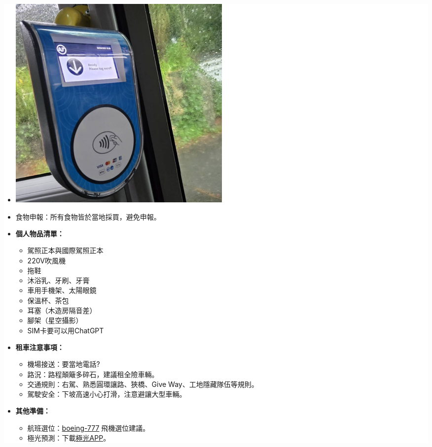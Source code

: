   - <img src="bus_pay.jpg" width="50%">

  - 食物申報：所有食物皆於當地採買，避免申報。
- **個人物品清單：**
  - 駕照正本與國際駕照正本
  - 220V吹風機
  - 拖鞋
  - 沐浴乳、牙刷、牙膏
  - 車用手機架、太陽眼鏡
  - 保溫杯、茶包
  - 耳塞（木造房隔音差）
  - 腳架（星空攝影）
  - SIM卡要可以用ChatGPT
- **租車注意事項：**
  - 機場接送：要當地電話?
  - 路況：路程顛簸多碎石，建議租全險車輛。
  - 交通規則：右駕、熟悉圓環讓路、狹橋、Give Way、工地隱藏隊伍等規則。
  - 駕駛安全：下坡高速小心打滑，注意避讓大型車輛。
- **其他準備：**
  - 航班選位：[boeing-777](https://www.airnewzealand.tw/seat-map-boeing-777-300) 飛機選位建議。
  - 極光預測：下載[極光APP](https://play.google.com/store/apps/details?id=com.jrustonapps.myauroraforecast)。
